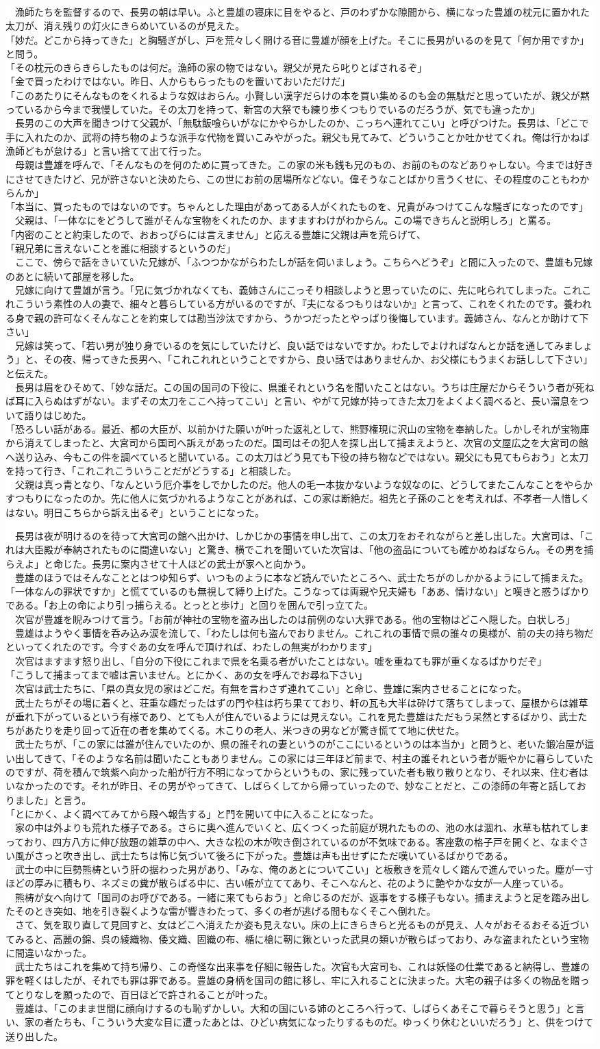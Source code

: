 　漁師たちを監督するので、長男の朝は早い。ふと豊雄の寝床に目をやると、戸のわずかな隙間から、横になった豊雄の枕元に置かれた太刀が、消え残りの灯火にきらめいているのが見えた。  
「妙だ。どこから持ってきた」と胸騒ぎがし、戸を荒々しく開ける音に豊雄が顔を上げた。そこに長男がいるのを見て「何か用ですか」と問う。  
「その枕元のきらきらしたものは何だ。漁師の家の物ではない。親父が見たら叱りとばされるぞ」  
「金で買ったわけではない。昨日、人からもらったものを置いておいただけだ」  
「このあたりにそんなものをくれるような奴はおらん。小賢しい漢字だらけの本を買い集めるのも金の無駄だと思っていたが、親父が黙っているから今まで我慢していた。その太刀を持って、新宮の大祭でも練り歩くつもりでいるのだろうが、気でも違ったか」  
　長男のこの大声を聞きつけて父親が、「無駄飯喰らいがなにかやらかしたのか、こっちへ連れてこい」と呼びつけた。長男は、「どこで手に入れたのか、武将の持ち物のような派手な代物を買いこみやがった。親父も見てみて、どういうことか吐かせてくれ。俺は行かねば漁師どもが怠ける」と言い捨てて出て行った。  
　母親は豊雄を呼んで、「そんなものを何のために買ってきた。この家の米も銭も兄のもの、お前のものなどありゃしない。今までは好きにさせてきたけど、兄が許さないと決めたら、この世にお前の居場所などない。偉そうなことばかり言うくせに、その程度のこともわからんか」  
「本当に、買ったものではないのです。ちゃんとした理由があってある人がくれたものを、兄貴がみつけてこんな騒ぎになったのです」  
　父親は、「一体なにをどうして誰がそんな宝物をくれたのか、ますますわけがわからん。この場できちんと説明しろ」と罵る。  
「内密のことと約束したので、おおっぴらには言えません」と応える豊雄に父親は声を荒らげて、  
「親兄弟に言えないことを誰に相談するというのだ」  
　ここで、傍らで話をきいていた兄嫁が、「ふつつかながらわたしが話を伺いましょう。こちらへどうぞ」と間に入ったので、豊雄も兄嫁のあとに続いて部屋を移した。  
　兄嫁に向けて豊雄が言う。「兄に気づかれなくても、義姉さんにこっそり相談しようと思っていたのに、先に叱られてしまった。これこれこういう素性の人の妻で、細々と暮らしている方がいるのですが、『夫になるつもりはないか』と言って、これをくれたのです。養われる身で親の許可なくそんなことを約束しては勘当沙汰ですから、うかつだったとやっぱり後悔しています。義姉さん、なんとか助けて下さい」  
　兄嫁は笑って、「若い男が独り身でいるのを気にしていたけど、良い話ではないですか。わたしでよければなんとか話を通してみましょう」と、その夜、帰ってきた長男へ、「これこれれということですから、良い話ではありませんか、お父様にもうまくお話しして下さい」と伝えた。  
　長男は眉をひそめて、「妙な話だ。この国の国司の下役に、県誰それという名を聞いたことはない。うちは庄屋だからそういう者が死ねば耳に入らぬはずがない。まずその太刀をここへ持ってこい」と言い、やがて兄嫁が持ってきた太刀をよくよく調べると、長い溜息をついて語りはじめた。  
「恐ろしい話がある。最近、都の大臣が、以前かけた願いが叶った返礼として、熊野権現に沢山の宝物を奉納した。しかしそれが宝物庫から消えてしまったと、大宮司から国司へ訴えがあったのだ。国司はその犯人を探し出して捕まえようと、次官の文屋広之を大宮司の館へ送り込み、今もこの件を調べていると聞いている。この太刀はどう見ても下役の持ち物などではない。親父にも見てもらおう」と太刀を持って行き、「これこれこういうことだがどうする」と相談した。  
　父親は真っ青となり、「なんという厄介事をしでかしたのだ。他人の毛一本抜かないような奴なのに、どうしてまたこんなことをやらかすつもりになったのか。先に他人に気づかれるようなことがあれば、この家は断絶だ。祖先と子孫のことを考えれば、不孝者一人惜しくはない。明日こちらから訴え出るぞ」ということになった。  
  
 　長男は夜が明けるのを待って大宮司の館へ出かけ、しかじかの事情を申し出て、この太刀をおそれながらと差し出した。大宮司は、「これは大臣殿が奉納されたものに間違いない」と驚き、横でこれを聞いていた次官は、「他の盗品についても確かめねばならん。その男を捕らえよ」と命じた。長男に案内させて十人ほどの武士が家へと向かう。  
 　豊雄のほうではそんなこととはつゆ知らず、いつものように本など読んでいたところへ、武士たちがのしかかるようにして捕まえた。「一体なんの罪状ですか」と慌てているのも無視して縛り上げた。こうなっては両親や兄夫婦も「ああ、情けない」と嘆きと惑うばかりである。「お上の命により引っ捕らえる。とっとと歩け」と回りを囲んで引っ立てた。  
　次官が豊雄を睨みつけて言う。「お前が神社の宝物を盗み出したのは前例のない大罪である。他の宝物はどこへ隠した。白状しろ」  
　豊雄はようやく事情を呑み込み涙を流して、「わたしは何も盗んでおりません。これこれの事情で県の誰々の奥様が、前の夫の持ち物だといってくれたのです。今すぐあの女を呼んで頂ければ、わたしの無実がわかります」  
　次官はますます怒り出し、「自分の下役にこれまで県を名乗る者がいたことはない。嘘を重ねても罪が重くなるばかりだぞ」  
「こうして捕まってまで嘘は言いません。とにかく、あの女を呼んでお尋ね下さい」  
　次官は武士たちに、「県の真女児の家はどこだ。有無を言わさず連れてこい」と命じ、豊雄に案内させることになった。  
　武士たちがその場に着くと、荘重な趣だったはずの門や柱は朽ち果てており、軒の瓦も大半は砕けて落ちてしまって、屋根からは雑草が垂れ下がっているという有様であり、とても人が住んでいるようには見えない。これを見た豊雄はただもう呆然とするばかり、武士たちがあたりを走り回って近在の者を集めてくる。木こりの老人、米つきの男などが驚き慌てて地に伏せた。  
　武士たちが、「この家には誰が住んでいたのか、県の誰それの妻というのがここにいるというのは本当か」と問うと、老いた鍛冶屋が這い出してきて、「そのような名前は聞いたこともありません。この家には三年ほど前まで、村主の誰それという者が賑やかに暮らしていたのですが、荷を積んで筑紫へ向かった船が行方不明になってからというもの、家に残っていた者も散り散りとなり、それ以来、住む者はいなかったのです。それが昨日、その男がやってきて、しばらくしてから帰っていったので、妙なことだと、この漆師の年寄と話しておりました」と言う。  
「とにかく、よく調べてみてから殿へ報告する」と門を開いて中に入ることになった。  
　家の中は外よりも荒れた様子である。さらに奥へ進んでいくと、広くつくった前庭が現れたものの、池の水は涸れ、水草も枯れてしまっており、四方八方に伸び放題の雑草の中へ、大きな松の木が吹き倒されているのが不気味である。客座敷の格子戸を開くと、なまぐさい風がさっと吹き出し、武士たちは怖じ気づいて後ろに下がった。豊雄は声も出せずにただ嘆いているばかりである。  
　武士の中に巨勢熊梼という肝の据わった男があり、「みな、俺のあとについてこい」と板敷きを荒々しく踏んで進んでいった。塵が一寸ほどの厚みに積もり、ネズミの糞が散らばる中に、古い帳が立ててあり、そこへなんと、花のように艶やかな女が一人座っている。  
　熊梼が女へ向けて「国司のお呼びである。一緒に来てもらおう」と命じるのだが、返事をする様子もない。捕まえようと足を踏み出したそのとき突如、地を引き裂くような雷が響きわたって、多くの者が逃げる間もなくそこへ倒れた。  
　さて、気を取り直して見回すと、女はどこへ消えたか姿も見えない。床の上にきらきらと光るものが見え、人々がおそるおそる近づいてみると、高麗の錦、呉の綾織物、倭文織、固織の布、楯に槍に靭に鍬といった武具の類いが散らばっており、みな盗まれたという宝物に間違いなかった。  
　武士たちはこれを集めて持ち帰り、この奇怪な出来事を仔細に報告した。次官も大宮司も、これは妖怪の仕業であると納得し、豊雄の罪を軽くはしたが、それでも罪は罪である。豊雄の身柄を国司の館に移し、牢に入れることに決まった。大宅の親子は多くの物品を贈ってとりなしを願ったので、百日ほどで許されることが叶った。  
　豊雄は、「このまま世間に顔向けするのも恥ずかしい。大和の国にいる姉のところへ行って、しばらくあそこで暮らそうと思う」と言い、家の者たちも、「こういう大変な目に遭ったあとは、ひどい病気になったりするものだ。ゆっくり休むといいだろう」と、供をつけて送り出した。  
  